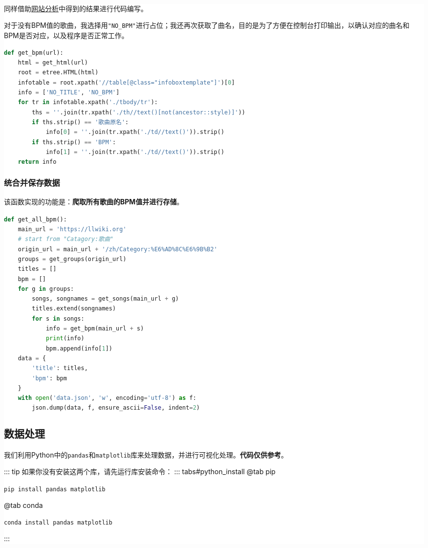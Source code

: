 同样借助[网站分析](#第二步团体歌曲页面)中得到的结果进行代码编写。

对于没有BPM值的歌曲，我选择用`"NO_BPM"`进行占位；我还再次获取了曲名，目的是为了方便在控制台打印输出，以确认对应的曲名和BPM是否对应，以及程序是否正常工作。

```python
def get_bpm(url):
    html = get_html(url)
    root = etree.HTML(html)
    infotable = root.xpath('//table[@class="infoboxtemplate"]')[0]
    info = ['NO_TITLE', 'NO_BPM']
    for tr in infotable.xpath('./tbody/tr'):
        ths = ''.join(tr.xpath('./th//text()[not(ancestor::style)]'))
        if ths.strip() == '歌曲原名':
            info[0] = ''.join(tr.xpath('./td//text()')).strip()
        if ths.strip() == 'BPM':
            info[1] = ''.join(tr.xpath('./td//text()')).strip()
    return info
```

### 统合并保存数据
该函数实现的功能是：**爬取所有歌曲的BPM值并进行存储**。

```python
def get_all_bpm():
    main_url = 'https://llwiki.org'
    # start from "Catagory:歌曲"
    origin_url = main_url + '/zh/Category:%E6%AD%8C%E6%9B%B2'
    groups = get_groups(origin_url)
    titles = []
    bpm = []
    for g in groups:
        songs, songnames = get_songs(main_url + g)
        titles.extend(songnames)
        for s in songs:
            info = get_bpm(main_url + s)
            print(info)
            bpm.append(info[1])
    data = {
        'title': titles,
        'bpm': bpm
    }
    with open('data.json', 'w', encoding='utf-8') as f:
        json.dump(data, f, ensure_ascii=False, indent=2)
```

## 数据处理
我们利用Python中的`pandas`和`matplotlib`库来处理数据，并进行可视化处理。**代码仅供参考**。

::: tip
如果你没有安装这两个库，请先运行库安装命令：
::: tabs#python_install
@tab pip
```powershell
pip install pandas matplotlib
```
@tab conda
```powershell
conda install pandas matplotlib
```
:::
